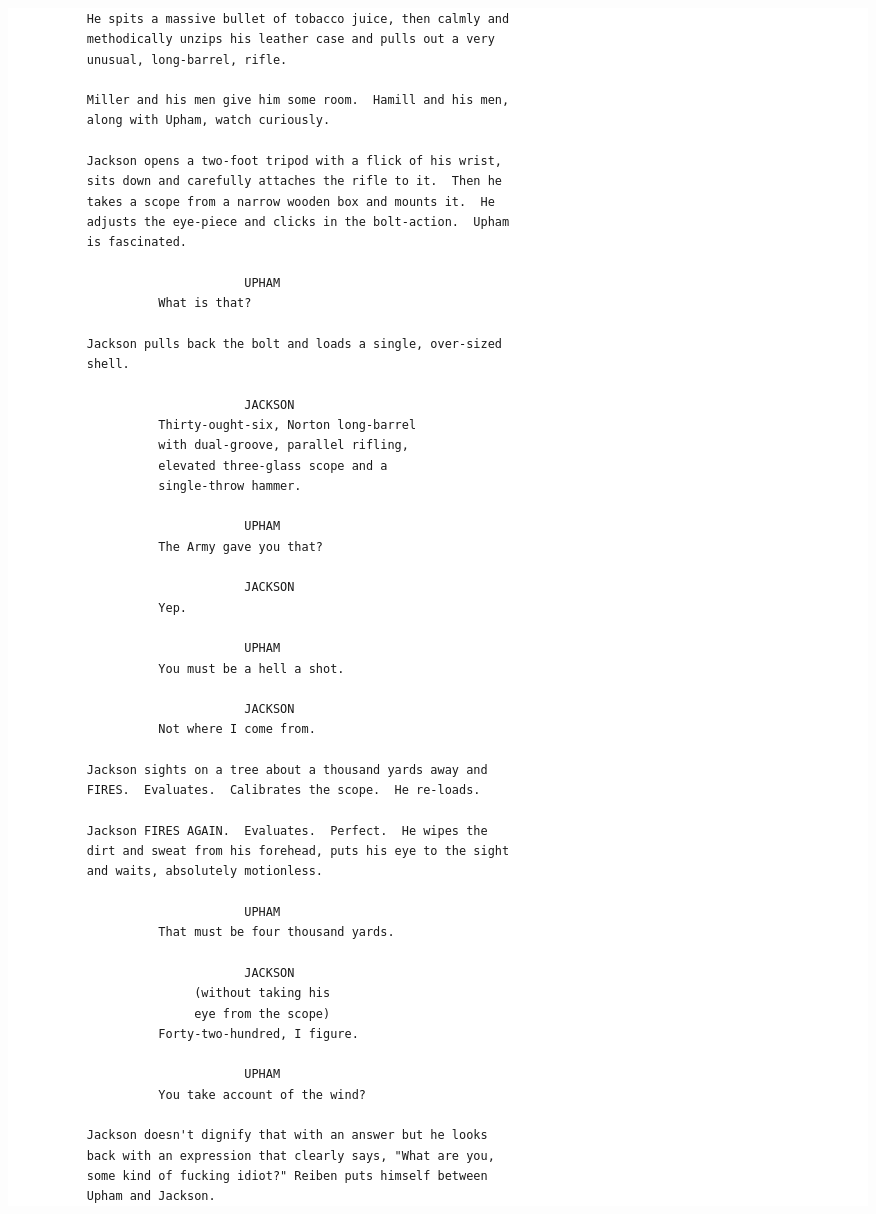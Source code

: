                He spits a massive bullet of tobacco juice, then calmly and
               methodically unzips his leather case and pulls out a very
               unusual, long-barrel, rifle.

               Miller and his men give him some room.  Hamill and his men,
               along with Upham, watch curiously.

               Jackson opens a two-foot tripod with a flick of his wrist,
               sits down and carefully attaches the rifle to it.  Then he
               takes a scope from a narrow wooden box and mounts it.  He
               adjusts the eye-piece and clicks in the bolt-action.  Upham
               is fascinated.

                                     UPHAM
                         What is that?

               Jackson pulls back the bolt and loads a single, over-sized
               shell.

                                     JACKSON
                         Thirty-ought-six, Norton long-barrel
                         with dual-groove, parallel rifling,
                         elevated three-glass scope and a
                         single-throw hammer.

                                     UPHAM
                         The Army gave you that?

                                     JACKSON
                         Yep.

                                     UPHAM
                         You must be a hell a shot.

                                     JACKSON
                         Not where I come from.

               Jackson sights on a tree about a thousand yards away and
               FIRES.  Evaluates.  Calibrates the scope.  He re-loads.

               Jackson FIRES AGAIN.  Evaluates.  Perfect.  He wipes the
               dirt and sweat from his forehead, puts his eye to the sight
               and waits, absolutely motionless.

                                     UPHAM
                         That must be four thousand yards.

                                     JACKSON
                              (without taking his
                              eye from the scope)
                         Forty-two-hundred, I figure.

                                     UPHAM
                         You take account of the wind?

               Jackson doesn't dignify that with an answer but he looks
               back with an expression that clearly says, "What are you,
               some kind of fucking idiot?" Reiben puts himself between
               Upham and Jackson.
